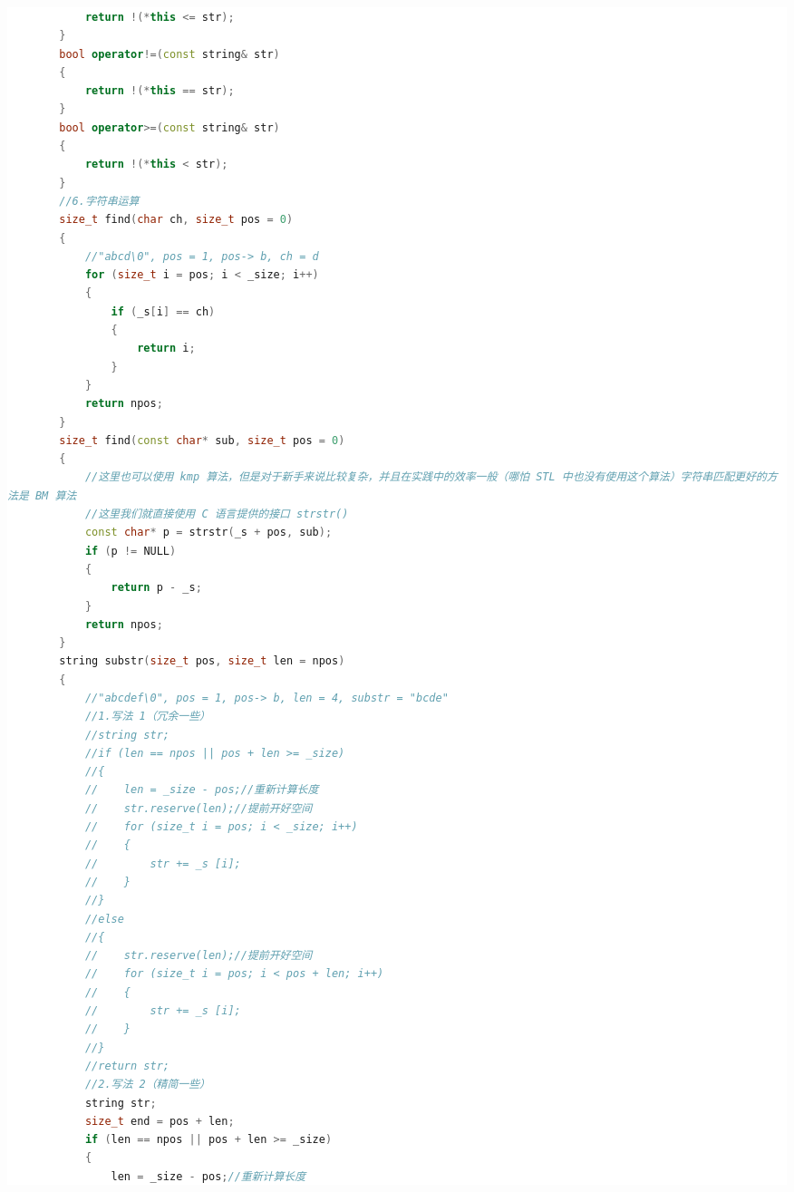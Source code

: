 ```c++
            return !(*this <= str);
        }
        bool operator!=(const string& str)
        {
            return !(*this == str);
        }
        bool operator>=(const string& str)
        {
            return !(*this < str);
        }
        //6.字符串运算
        size_t find(char ch, size_t pos = 0)
        {
            //"abcd\0", pos = 1, pos-> b, ch = d
            for (size_t i = pos; i < _size; i++)
            {
                if (_s[i] == ch)
                {
                    return i;
                }
            }
            return npos;
        }
        size_t find(const char* sub, size_t pos = 0)
        {
            //这里也可以使用 kmp 算法，但是对于新手来说比较复杂，并且在实践中的效率一般（哪怕 STL 中也没有使用这个算法）字符串匹配更好的方法是 BM 算法
            //这里我们就直接使用 C 语言提供的接口 strstr()
            const char* p = strstr(_s + pos, sub);
            if (p != NULL)
            {
                return p - _s;
            }
            return npos;
        }
        string substr(size_t pos, size_t len = npos)
        {
            //"abcdef\0", pos = 1, pos-> b, len = 4, substr = "bcde"
            //1.写法 1（冗余一些）
            //string str;
            //if (len == npos || pos + len >= _size)
            //{
            //    len = _size - pos;//重新计算长度
            //    str.reserve(len);//提前开好空间
            //    for (size_t i = pos; i < _size; i++)
            //    {
            //        str += _s [i];
            //    }
            //}
            //else
            //{
            //    str.reserve(len);//提前开好空间
            //    for (size_t i = pos; i < pos + len; i++)
            //    {
            //        str += _s [i];
            //    }
            //}
            //return str;
            //2.写法 2（精简一些）
            string str;
            size_t end = pos + len;
            if (len == npos || pos + len >= _size)
            {
                len = _size - pos;//重新计算长度
```